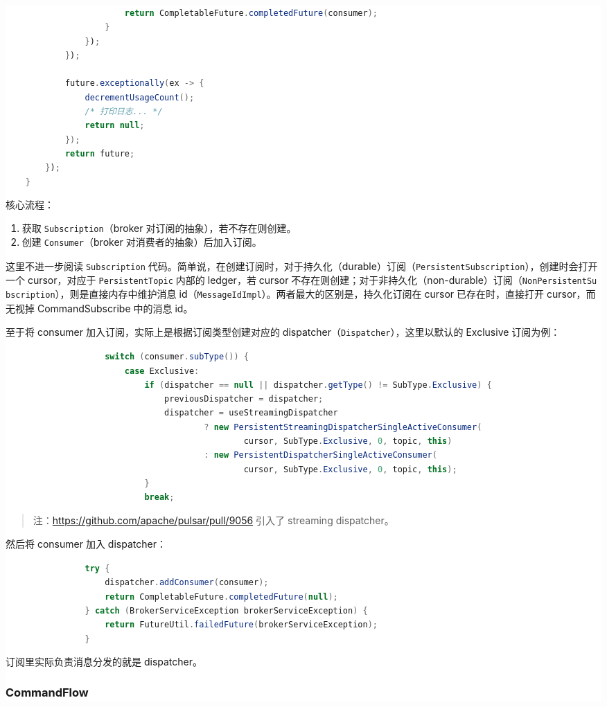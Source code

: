 ```java
                        return CompletableFuture.completedFuture(consumer);
                    }
                });
            });

            future.exceptionally(ex -> {
                decrementUsageCount();
                /* 打印日志... */
                return null;
            });
            return future;
        });
    }
```

核心流程：

1. 获取 `Subscription`（broker 对订阅的抽象），若不存在则创建。
2. 创建 `Consumer`（broker 对消费者的抽象）后加入订阅。

这里不进一步阅读 `Subscription` 代码。简单说，在创建订阅时，对于持久化（durable）订阅（`PersistentSubscription`），创建时会打开一个 cursor，对应于 `PersistentTopic` 内部的 ledger，若 cursor 不存在则创建；对于非持久化（non-durable）订阅（`NonPersistentSubscription`），则是直接内存中维护消息 id（`MessageIdImpl`）。两者最大的区别是，持久化订阅在 cursor 已存在时，直接打开 cursor，而无视掉 CommandSubscribe 中的消息 id。

至于将 consumer 加入订阅，实际上是根据订阅类型创建对应的 dispatcher（`Dispatcher`），这里以默认的 Exclusive 订阅为例：

```java
                    switch (consumer.subType()) {
                        case Exclusive:
                            if (dispatcher == null || dispatcher.getType() != SubType.Exclusive) {
                                previousDispatcher = dispatcher;
                                dispatcher = useStreamingDispatcher
                                        ? new PersistentStreamingDispatcherSingleActiveConsumer(
                                                cursor, SubType.Exclusive, 0, topic, this)
                                        : new PersistentDispatcherSingleActiveConsumer(
                                                cursor, SubType.Exclusive, 0, topic, this);
                            }
                            break;
```

> 注：https://github.com/apache/pulsar/pull/9056 引入了 streaming dispatcher。

然后将 consumer 加入 dispatcher：

```java
                try {
                    dispatcher.addConsumer(consumer);
                    return CompletableFuture.completedFuture(null);
                } catch (BrokerServiceException brokerServiceException) {
                    return FutureUtil.failedFuture(brokerServiceException);
                }
```

订阅里实际负责消息分发的就是 dispatcher。

### CommandFlow
